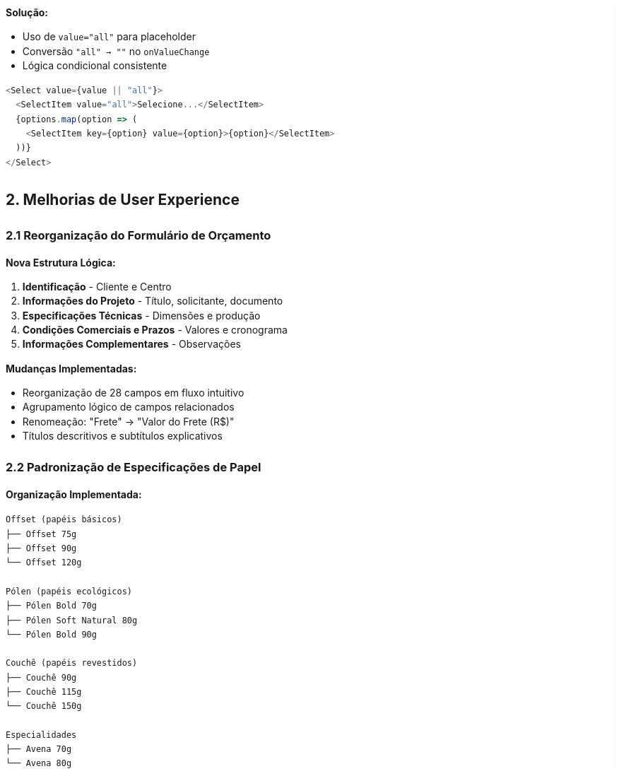 **Solução:**
- Uso de `value="all"` para placeholder
- Conversão `"all" → ""` no `onValueChange`
- Lógica condicional consistente

```typescript
<Select value={value || "all"}>
  <SelectItem value="all">Selecione...</SelectItem>
  {options.map(option => (
    <SelectItem key={option} value={option}>{option}</SelectItem>
  ))}
</Select>
```

## 2. Melhorias de User Experience

### 2.1 Reorganização do Formulário de Orçamento

**Nova Estrutura Lógica:**
1. **Identificação** - Cliente e Centro
2. **Informações do Projeto** - Título, solicitante, documento
3. **Especificações Técnicas** - Dimensões e produção
4. **Condições Comerciais e Prazos** - Valores e cronograma
5. **Informações Complementares** - Observações

**Mudanças Implementadas:**
- Reorganização de 28 campos em fluxo intuitivo
- Agrupamento lógico de campos relacionados
- Renomeação: "Frete" → "Valor do Frete (R$)"
- Títulos descritivos e subtítulos explicativos

### 2.2 Padronização de Especificações de Papel

**Organização Implementada:**
```
Offset (papéis básicos)
├── Offset 75g
├── Offset 90g
└── Offset 120g

Pólen (papéis ecológicos)
├── Pólen Bold 70g
├── Pólen Soft Natural 80g
└── Pólen Bold 90g

Couchê (papéis revestidos)
├── Couchê 90g
├── Couchê 115g
└── Couchê 150g

Especialidades
├── Avena 70g
└── Avena 80g
```
